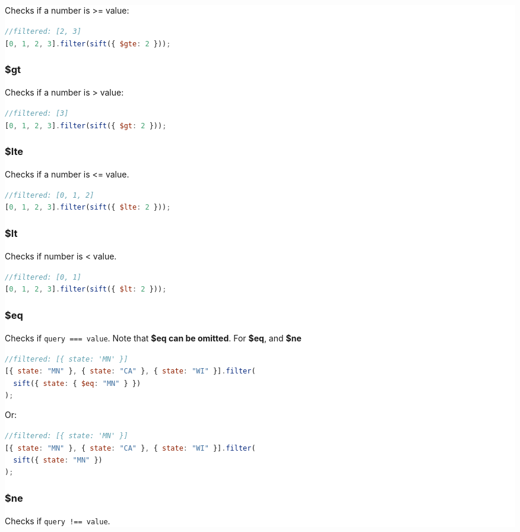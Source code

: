 Checks if a number is >= value:

```javascript
//filtered: [2, 3]
[0, 1, 2, 3].filter(sift({ $gte: 2 }));
```

### \$gt

Checks if a number is > value:

```javascript
//filtered: [3]
[0, 1, 2, 3].filter(sift({ $gt: 2 }));
```

### \$lte

Checks if a number is <= value.

```javascript
//filtered: [0, 1, 2]
[0, 1, 2, 3].filter(sift({ $lte: 2 }));
```

### \$lt

Checks if number is < value.

```javascript
//filtered: [0, 1]
[0, 1, 2, 3].filter(sift({ $lt: 2 }));
```

### \$eq

Checks if `query === value`. Note that **\$eq can be omitted**. For **\$eq**, and **\$ne**

```javascript
//filtered: [{ state: 'MN' }]
[{ state: "MN" }, { state: "CA" }, { state: "WI" }].filter(
  sift({ state: { $eq: "MN" } })
);
```

Or:

```javascript
//filtered: [{ state: 'MN' }]
[{ state: "MN" }, { state: "CA" }, { state: "WI" }].filter(
  sift({ state: "MN" })
);
```

### \$ne

Checks if `query !== value`.
